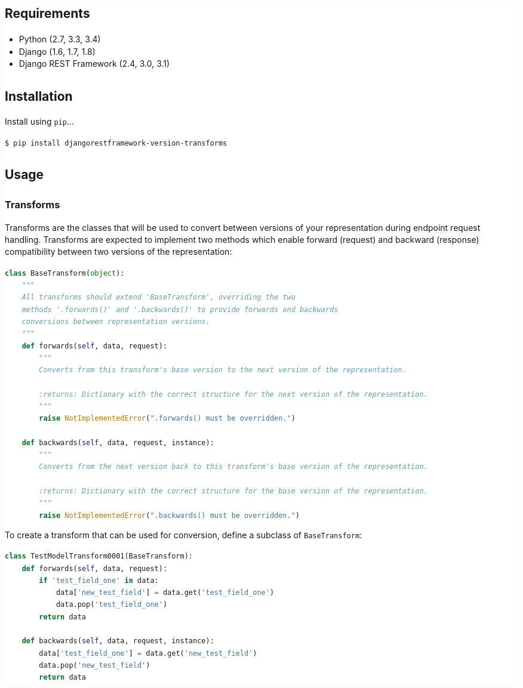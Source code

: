 Requirements
------------

-  Python (2.7, 3.3, 3.4)
-  Django (1.6, 1.7, 1.8)
-  Django REST Framework (2.4, 3.0, 3.1)

Installation
------------

Install using ```pip```...

```bash
$ pip install djangorestframework-version-transforms
```
## Usage

### Transforms

Transforms are the classes that will be used to convert between versions of your representation during endpoint request handling.
Transforms are expected to implement two methods which enable forward (request) and backward (response) compatibility between two versions of the representation:

```python
class BaseTransform(object):
    """
    All transforms should extend 'BaseTransform', overriding the two
    methods '.forwards()' and '.backwards()' to provide forwards and backwards
    conversions between representation versions.
    """
    def forwards(self, data, request):
        """
        Converts from this transform's base version to the next version of the representation.

        :returns: Dictionary with the correct structure for the next version of the representation.
        """
        raise NotImplementedError(".forwards() must be overridden.")

    def backwards(self, data, request, instance):
        """
        Converts from the next version back to this transform's base version of the representation.

        :returns: Dictionary with the correct structure for the base version of the representation.
        """
        raise NotImplementedError(".backwards() must be overridden.")
```

To create a transform that can be used for conversion, define a subclass of `BaseTransform`:

```python
class TestModelTransform0001(BaseTransform):
    def forwards(self, data, request):
        if 'test_field_one' in data:
            data['new_test_field'] = data.get('test_field_one')
            data.pop('test_field_one')
        return data

    def backwards(self, data, request, instance):
        data['test_field_one'] = data.get('new_test_field')
        data.pop('new_test_field')
        return data
```


[Django Rest Framework]: https://github.com/tomchristie/django-rest-framework
[tox]: http://tox.readthedocs.org/en/latest/